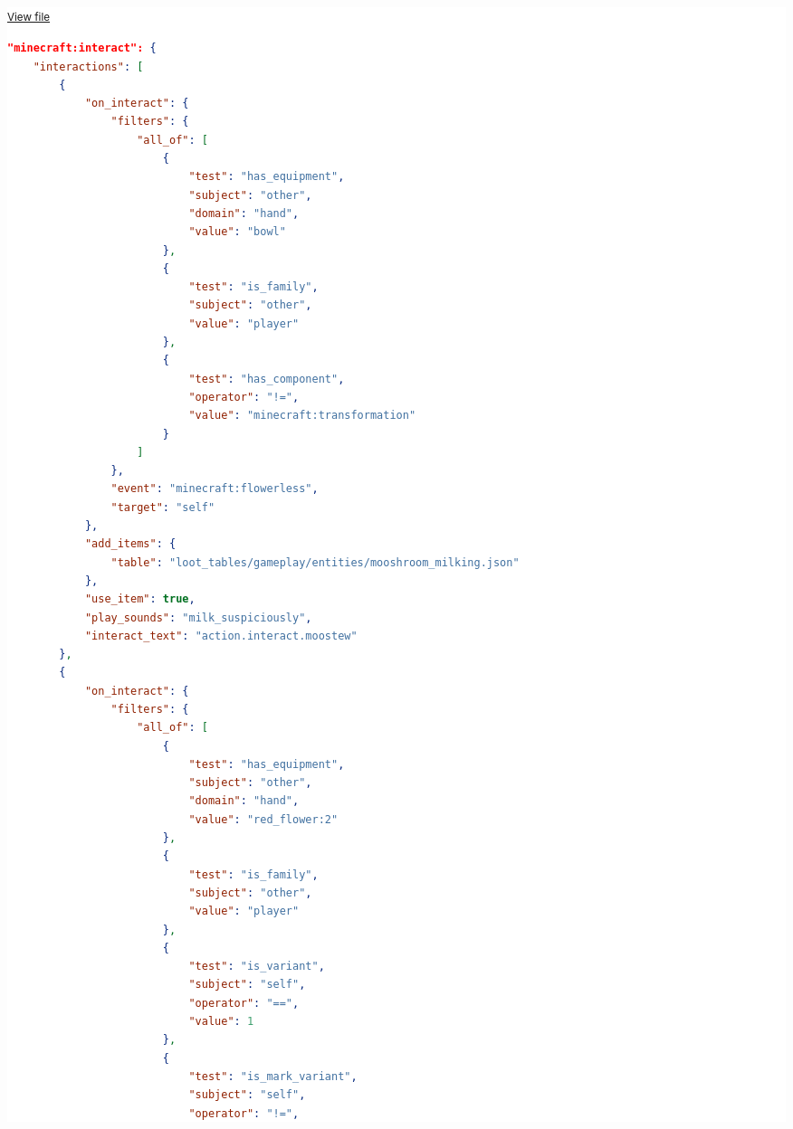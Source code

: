 <small>[View file](https://github.com/bedrock-dot-dev/packs/tree/master/stable/behavior/entities/mooshroom.json)</small>

<CodeHeader></CodeHeader>

```json
"minecraft:interact": {
    "interactions": [
        {
            "on_interact": {
                "filters": {
                    "all_of": [
                        {
                            "test": "has_equipment",
                            "subject": "other",
                            "domain": "hand",
                            "value": "bowl"
                        },
                        {
                            "test": "is_family",
                            "subject": "other",
                            "value": "player"
                        },
                        {
                            "test": "has_component",
                            "operator": "!=",
                            "value": "minecraft:transformation"
                        }
                    ]
                },
                "event": "minecraft:flowerless",
                "target": "self"
            },
            "add_items": {
                "table": "loot_tables/gameplay/entities/mooshroom_milking.json"
            },
            "use_item": true,
            "play_sounds": "milk_suspiciously",
            "interact_text": "action.interact.moostew"
        },
        {
            "on_interact": {
                "filters": {
                    "all_of": [
                        {
                            "test": "has_equipment",
                            "subject": "other",
                            "domain": "hand",
                            "value": "red_flower:2"
                        },
                        {
                            "test": "is_family",
                            "subject": "other",
                            "value": "player"
                        },
                        {
                            "test": "is_variant",
                            "subject": "self",
                            "operator": "==",
                            "value": 1
                        },
                        {
                            "test": "is_mark_variant",
                            "subject": "self",
                            "operator": "!=",
```